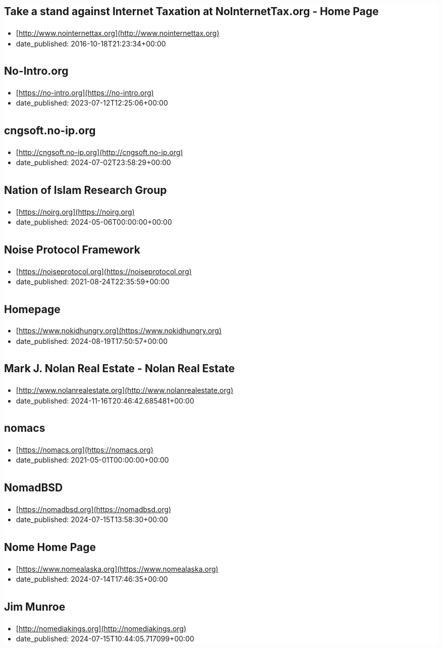  ## Take a stand against Internet Taxation at NoInternetTax.org - Home Page
 - [http://www.nointernettax.org](http://www.nointernettax.org)
 - date_published: 2016-10-18T21:23:34+00:00

 ## No-Intro.org
 - [https://no-intro.org](https://no-intro.org)
 - date_published: 2023-07-12T12:25:06+00:00

 ## cngsoft.no-ip.org
 - [http://cngsoft.no-ip.org](http://cngsoft.no-ip.org)
 - date_published: 2024-07-02T23:58:29+00:00

 ## Nation of Islam Research Group
 - [https://noirg.org](https://noirg.org)
 - date_published: 2024-05-06T00:00:00+00:00

 ## Noise Protocol Framework
 - [https://noiseprotocol.org](https://noiseprotocol.org)
 - date_published: 2021-08-24T22:35:59+00:00

 ## Homepage
 - [https://www.nokidhungry.org](https://www.nokidhungry.org)
 - date_published: 2024-08-19T17:50:57+00:00

 ## Mark J. Nolan Real Estate - Nolan Real Estate
 - [http://www.nolanrealestate.org](http://www.nolanrealestate.org)
 - date_published: 2024-11-16T20:46:42.685481+00:00

 ## nomacs
 - [https://nomacs.org](https://nomacs.org)
 - date_published: 2021-05-01T00:00:00+00:00

 ## NomadBSD
 - [https://nomadbsd.org](https://nomadbsd.org)
 - date_published: 2024-07-15T13:58:30+00:00

 ## Nome Home Page
 - [https://www.nomealaska.org](https://www.nomealaska.org)
 - date_published: 2024-07-14T17:46:35+00:00

 ## Jim Munroe
 - [http://nomediakings.org](http://nomediakings.org)
 - date_published: 2024-07-15T10:44:05.717099+00:00
